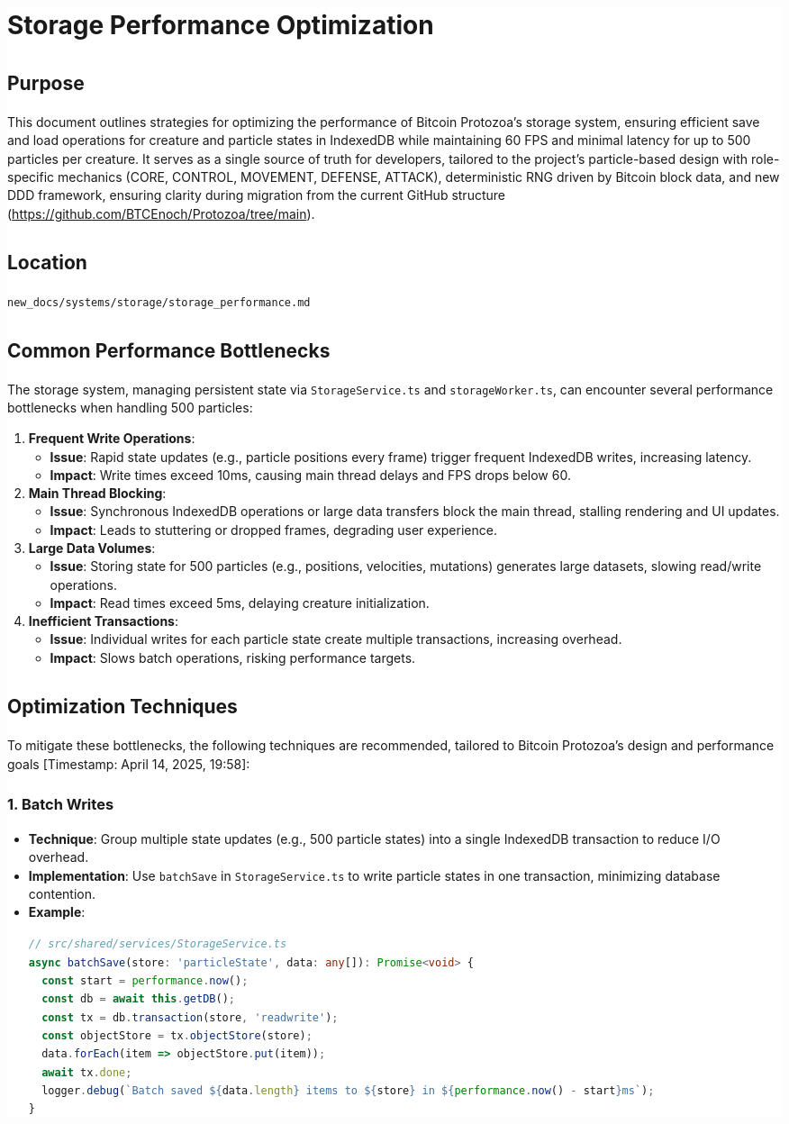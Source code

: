 
# Storage Performance Optimization

## Purpose
This document outlines strategies for optimizing the performance of Bitcoin Protozoa’s storage system, ensuring efficient save and load operations for creature and particle states in IndexedDB while maintaining 60 FPS and minimal latency for up to 500 particles per creature. It serves as a single source of truth for developers, tailored to the project’s particle-based design with role-specific mechanics (CORE, CONTROL, MOVEMENT, DEFENSE, ATTACK), deterministic RNG driven by Bitcoin block data, and new DDD framework, ensuring clarity during migration from the current GitHub structure (https://github.com/BTCEnoch/Protozoa/tree/main).

## Location
`new_docs/systems/storage/storage_performance.md`

## Common Performance Bottlenecks
The storage system, managing persistent state via `StorageService.ts` and `storageWorker.ts`, can encounter several performance bottlenecks when handling 500 particles:

1. **Frequent Write Operations**:
   - **Issue**: Rapid state updates (e.g., particle positions every frame) trigger frequent IndexedDB writes, increasing latency.
   - **Impact**: Write times exceed 10ms, causing main thread delays and FPS drops below 60.
2. **Main Thread Blocking**:
   - **Issue**: Synchronous IndexedDB operations or large data transfers block the main thread, stalling rendering and UI updates.
   - **Impact**: Leads to stuttering or dropped frames, degrading user experience.
3. **Large Data Volumes**:
   - **Issue**: Storing state for 500 particles (e.g., positions, velocities, mutations) generates large datasets, slowing read/write operations.
   - **Impact**: Read times exceed 5ms, delaying creature initialization.
4. **Inefficient Transactions**:
   - **Issue**: Individual writes for each particle state create multiple transactions, increasing overhead.
   - **Impact**: Slows batch operations, risking performance targets.

## Optimization Techniques
To mitigate these bottlenecks, the following techniques are recommended, tailored to Bitcoin Protozoa’s design and performance goals [Timestamp: April 14, 2025, 19:58]:

### 1. Batch Writes
- **Technique**: Group multiple state updates (e.g., 500 particle states) into a single IndexedDB transaction to reduce I/O overhead.
- **Implementation**: Use `batchSave` in `StorageService.ts` to write particle states in one transaction, minimizing database contention.
- **Example**:
  ```typescript
  // src/shared/services/StorageService.ts
  async batchSave(store: 'particleState', data: any[]): Promise<void> {
    const start = performance.now();
    const db = await this.getDB();
    const tx = db.transaction(store, 'readwrite');
    const objectStore = tx.objectStore(store);
    data.forEach(item => objectStore.put(item));
    await tx.done;
    logger.debug(`Batch saved ${data.length} items to ${store} in ${performance.now() - start}ms`);
  }
  ```
